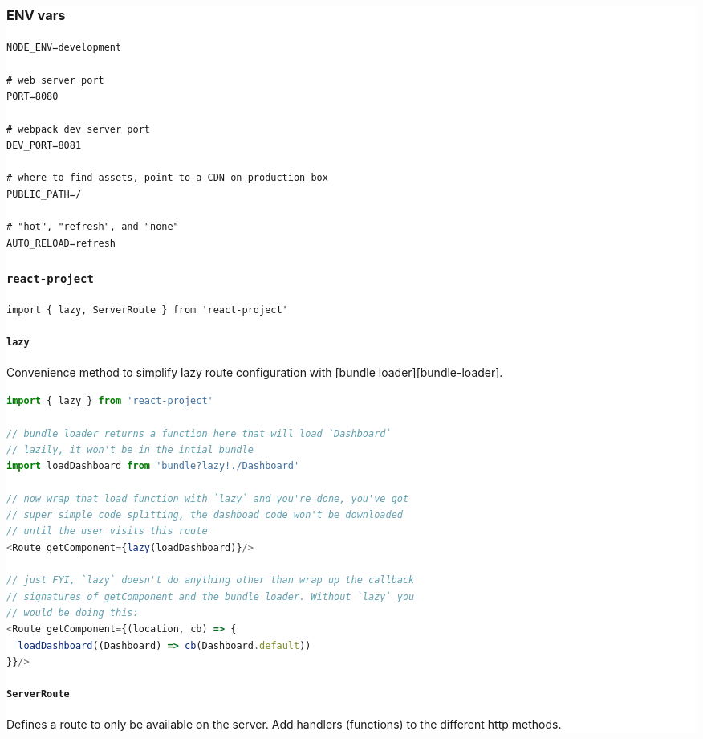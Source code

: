 
### ENV vars

```
NODE_ENV=development

# web server port
PORT=8080

# webpack dev server port
DEV_PORT=8081

# where to find assets, point to a CDN on production box
PUBLIC_PATH=/

# "hot", "refresh", and "none"
AUTO_RELOAD=refresh
```


### `react-project`

```
import { lazy, ServerRoute } from 'react-project'
```

#### `lazy`

Convenience method to simplify lazy route configuration with [bundle
loader][bundle-loader].

```js
import { lazy } from 'react-project'

// bundle loader returns a function here that will load `Dashboard`
// lazily, it won't be in the intial bundle
import loadDashboard from 'bundle?lazy!./Dashboard'

// now wrap that load function with `lazy` and you're done, you've got
// super simple code splitting, the dashboad code won't be downloaded
// until the user visits this route
<Route getComponent={lazy(loadDashboard)}/>

// just FYI, `lazy` doesn't do anything other than wrap up the callback
// signatures of getComponent and the bundle loader. Without `lazy` you
// would be doing this:
<Route getComponent={(location, cb) => {
  loadDashboard((Dashboard) => cb(Dashboard.default))
}}/>
```

#### `ServerRoute`

Defines a route to only be available on the server. Add handlers
(functions) to the different http methods.
